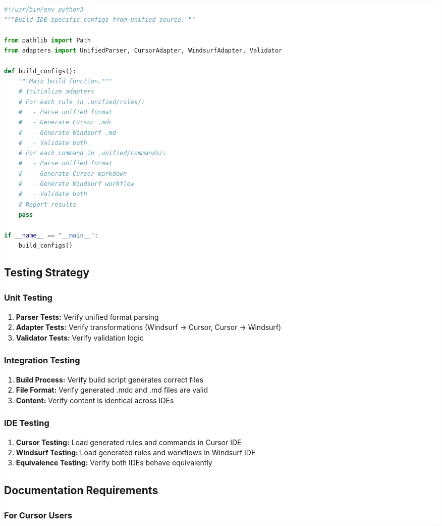 ```python
#!/usr/bin/env python3
"""Build IDE-specific configs from unified source."""

from pathlib import Path
from adapters import UnifiedParser, CursorAdapter, WindsurfAdapter, Validator

def build_configs():
    """Main build function."""
    # Initialize adapters
    # For each rule in .unified/rules/:
    #   - Parse unified format
    #   - Generate Cursor .mdc
    #   - Generate Windsurf .md
    #   - Validate both
    # For each command in .unified/commands/:
    #   - Parse unified format
    #   - Generate Cursor markdown
    #   - Generate Windsurf workflow
    #   - Validate both
    # Report results
    pass

if __name__ == "__main__":
    build_configs()
```

## Testing Strategy

### Unit Testing

1. **Parser Tests:** Verify unified format parsing
2. **Adapter Tests:** Verify transformations (Windsurf → Cursor, Cursor → Windsurf)
3. **Validator Tests:** Verify validation logic

### Integration Testing

1. **Build Process:** Verify build script generates correct files
2. **File Format:** Verify generated .mdc and .md files are valid
3. **Content:** Verify content is identical across IDEs

### IDE Testing

1. **Cursor Testing:** Load generated rules and commands in Cursor IDE
2. **Windsurf Testing:** Load generated rules and workflows in Windsurf IDE
3. **Equivalence Testing:** Verify both IDEs behave equivalently

## Documentation Requirements

### For Cursor Users
